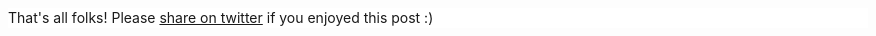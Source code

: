 That's all folks! Please [share on twitter](http://twitter.com/home?status=Implementing%20Pagination%20in%20%23Bookshelfjs%20and%20%23Express%20applications%20http%3A%2F%2Fblog.ragingflame.co.za%2F2015%2F5%2F10%2Fimplementing-pagination-in-bookshelfjs-and-express-applications%20%23nodejs%20%40ragingflameblog) if you enjoyed this post :)





